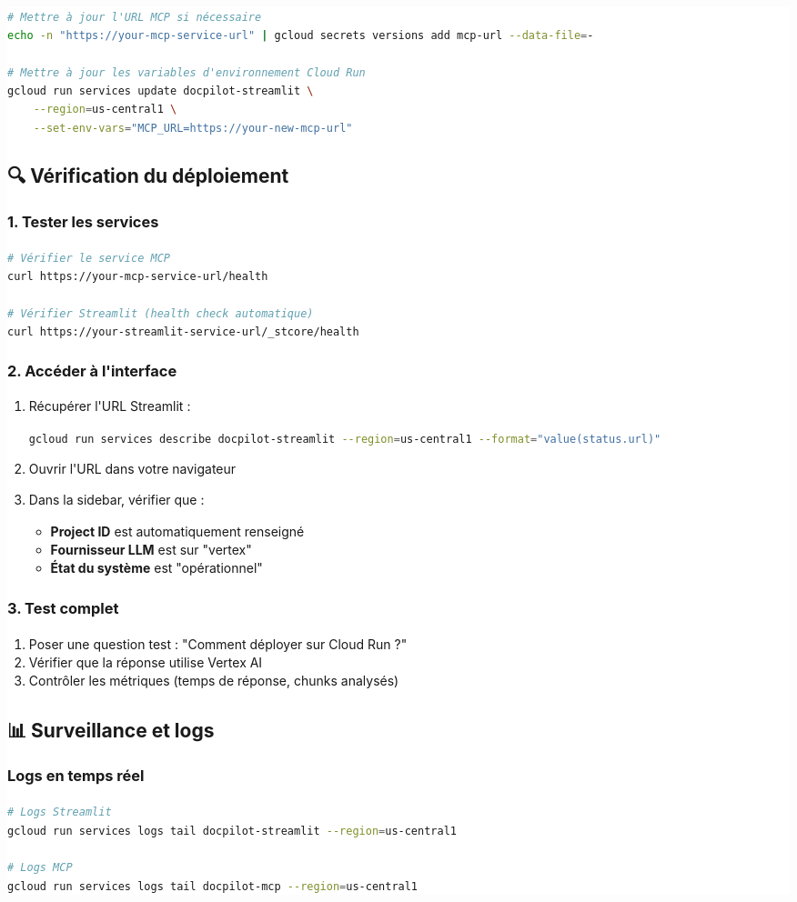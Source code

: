 ```bash
# Mettre à jour l'URL MCP si nécessaire
echo -n "https://your-mcp-service-url" | gcloud secrets versions add mcp-url --data-file=-

# Mettre à jour les variables d'environnement Cloud Run
gcloud run services update docpilot-streamlit \
    --region=us-central1 \
    --set-env-vars="MCP_URL=https://your-new-mcp-url"
```

## 🔍 Vérification du déploiement

### 1. Tester les services

```bash
# Vérifier le service MCP
curl https://your-mcp-service-url/health

# Vérifier Streamlit (health check automatique)
curl https://your-streamlit-service-url/_stcore/health
```

### 2. Accéder à l'interface

1. Récupérer l'URL Streamlit :
   ```bash
   gcloud run services describe docpilot-streamlit --region=us-central1 --format="value(status.url)"
   ```

2. Ouvrir l'URL dans votre navigateur

3. Dans la sidebar, vérifier que :
   - **Project ID** est automatiquement renseigné
   - **Fournisseur LLM** est sur "vertex"
   - **État du système** est "opérationnel"

### 3. Test complet

1. Poser une question test : "Comment déployer sur Cloud Run ?"
2. Vérifier que la réponse utilise Vertex AI
3. Contrôler les métriques (temps de réponse, chunks analysés)

## 📊 Surveillance et logs

### Logs en temps réel

```bash
# Logs Streamlit
gcloud run services logs tail docpilot-streamlit --region=us-central1

# Logs MCP
gcloud run services logs tail docpilot-mcp --region=us-central1
```
